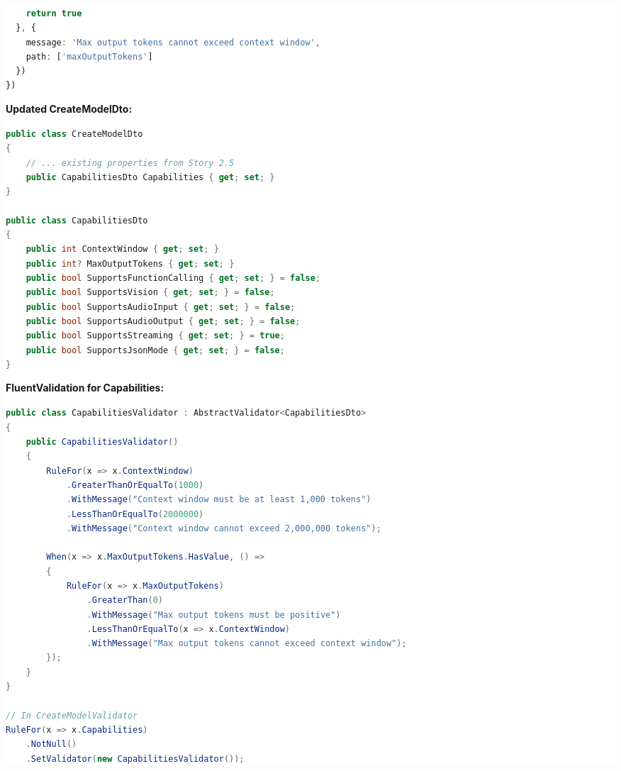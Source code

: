 ```typescript
    return true
  }, {
    message: 'Max output tokens cannot exceed context window',
    path: ['maxOutputTokens']
  })
})
```

**Updated CreateModelDto:**
```csharp
public class CreateModelDto
{
    // ... existing properties from Story 2.5
    public CapabilitiesDto Capabilities { get; set; }
}

public class CapabilitiesDto
{
    public int ContextWindow { get; set; }
    public int? MaxOutputTokens { get; set; }
    public bool SupportsFunctionCalling { get; set; } = false;
    public bool SupportsVision { get; set; } = false;
    public bool SupportsAudioInput { get; set; } = false;
    public bool SupportsAudioOutput { get; set; } = false;
    public bool SupportsStreaming { get; set; } = true;
    public bool SupportsJsonMode { get; set; } = false;
}
```

**FluentValidation for Capabilities:**
```csharp
public class CapabilitiesValidator : AbstractValidator<CapabilitiesDto>
{
    public CapabilitiesValidator()
    {
        RuleFor(x => x.ContextWindow)
            .GreaterThanOrEqualTo(1000)
            .WithMessage("Context window must be at least 1,000 tokens")
            .LessThanOrEqualTo(2000000)
            .WithMessage("Context window cannot exceed 2,000,000 tokens");

        When(x => x.MaxOutputTokens.HasValue, () =>
        {
            RuleFor(x => x.MaxOutputTokens)
                .GreaterThan(0)
                .WithMessage("Max output tokens must be positive")
                .LessThanOrEqualTo(x => x.ContextWindow)
                .WithMessage("Max output tokens cannot exceed context window");
        });
    }
}

// In CreateModelValidator
RuleFor(x => x.Capabilities)
    .NotNull()
    .SetValidator(new CapabilitiesValidator());
```
